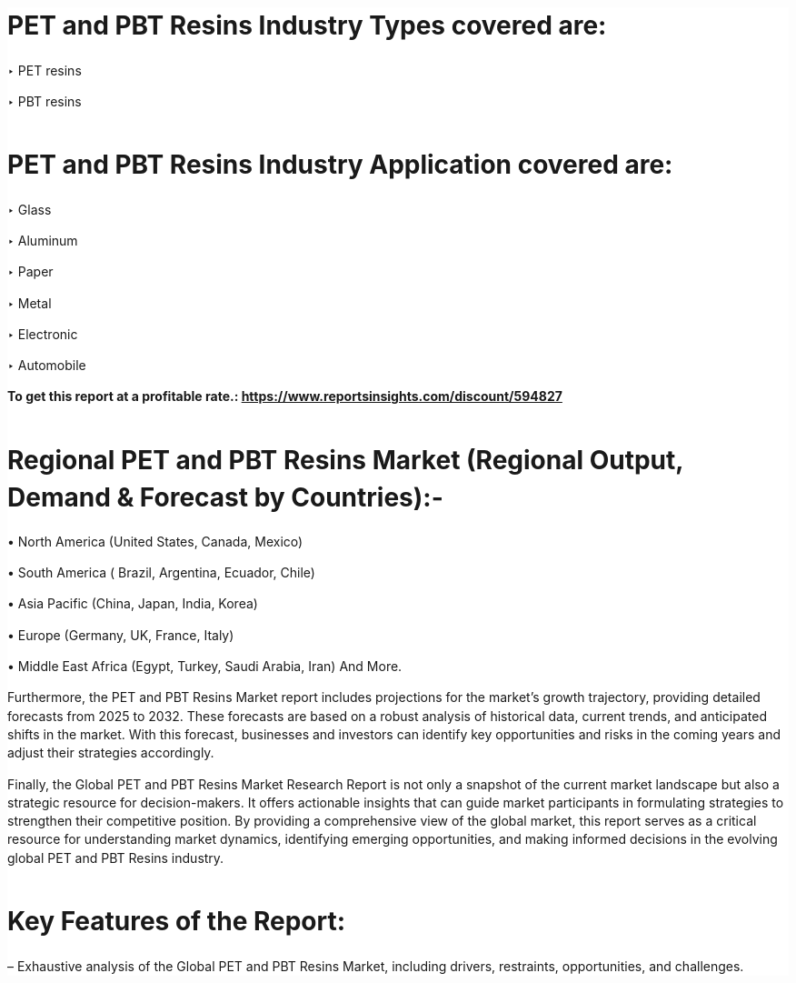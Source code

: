 # <strong>PET and PBT Resins Industry Types covered are:</strong>

‣ PET resins

‣ PBT resins

# <strong>PET and PBT Resins Industry Application covered are:</strong>

‣ Glass

‣  Aluminum

‣  Paper

‣  Metal

‣  Electronic

‣  Automobile

<strong>To get this report at a profitable rate.: <a href=https://www.reportsinsights.com/discount/594827>https://www.reportsinsights.com/discount/594827</a></strong>

# <strong>Regional PET and PBT Resins Market (Regional Output, Demand &amp; Forecast by Countries):-</strong>

• North America (United States, Canada, Mexico)

• South America ( Brazil, Argentina, Ecuador, Chile)

• Asia Pacific (China, Japan, India, Korea)

• Europe (Germany, UK, France, Italy)

• Middle East Africa (Egypt, Turkey, Saudi Arabia, Iran) And More.

Furthermore, the PET and PBT Resins Market report includes projections for the market’s growth trajectory, providing detailed forecasts from 2025 to 2032. These forecasts are based on a robust analysis of historical data, current trends, and anticipated shifts in the market. With this forecast, businesses and investors can identify key opportunities and risks in the coming years and adjust their strategies accordingly.

Finally, the Global PET and PBT Resins Market Research Report is not only a snapshot of the current market landscape but also a strategic resource for decision-makers. It offers actionable insights that can guide market participants in formulating strategies to strengthen their competitive position. By providing a comprehensive view of the global market, this report serves as a critical resource for understanding market dynamics, identifying emerging opportunities, and making informed decisions in the evolving global PET and PBT Resins industry.

# <strong>Key Features of the Report:</strong>

– Exhaustive analysis of the Global PET and PBT Resins Market, including drivers, restraints, opportunities, and challenges.
